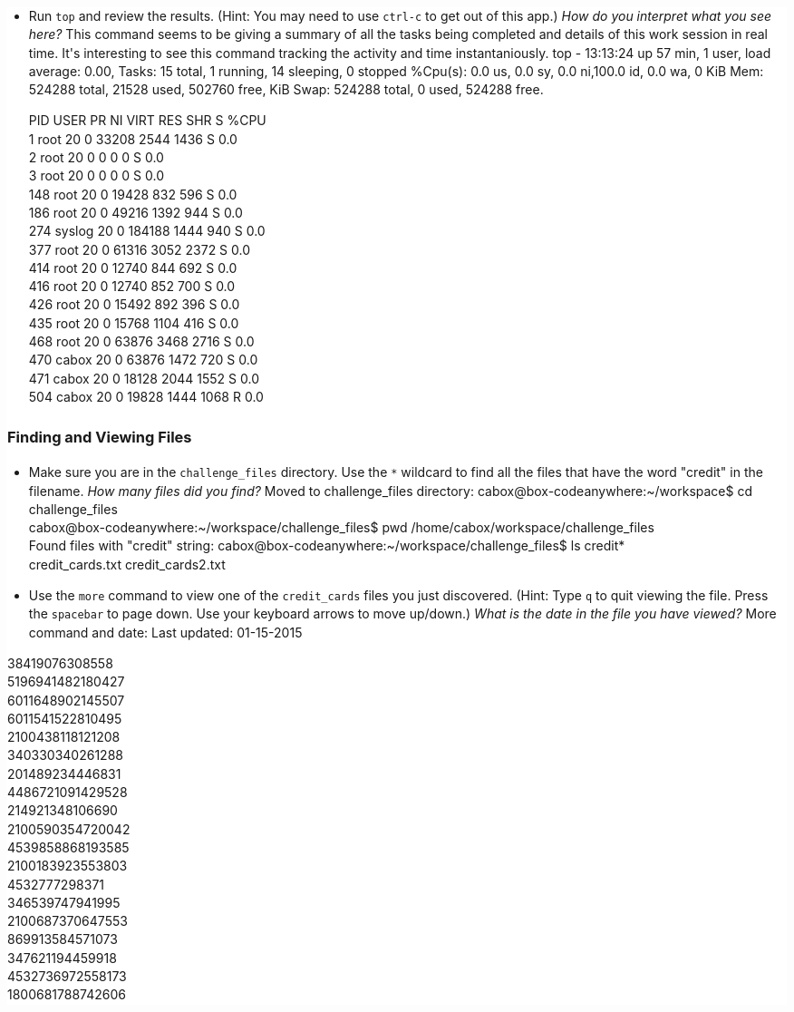 * Run `top` and review the results. (Hint: You may need to use `ctrl-c` to get out of this app.) *How do you interpret what you see here?*
This command seems to be giving a summary of all the tasks being completed and details of this work session in real time. It's interesting to see this command tracking the activity and time instantaniously.
top - 13:13:24 up 57 min,  1 user,  load average: 0.00, 
Tasks:  15 total,   1 running,  14 sleeping,   0 stopped
%Cpu(s):  0.0 us,  0.0 sy,  0.0 ni,100.0 id,  0.0 wa,  0
KiB Mem:    524288 total,    21528 used,   502760 free, 
KiB Swap:   524288 total,        0 used,   524288 free. 
                                                        
  PID USER      PR  NI    VIRT    RES    SHR S  %CPU    
    1 root      20   0   33208   2544   1436 S   0.0    
    2 root      20   0       0      0      0 S   0.0    
    3 root      20   0       0      0      0 S   0.0    
  148 root      20   0   19428    832    596 S   0.0    
  186 root      20   0   49216   1392    944 S   0.0    
  274 syslog    20   0  184188   1444    940 S   0.0    
  377 root      20   0   61316   3052   2372 S   0.0    
  414 root      20   0   12740    844    692 S   0.0    
  416 root      20   0   12740    852    700 S   0.0    
  426 root      20   0   15492    892    396 S   0.0    
  435 root      20   0   15768   1104    416 S   0.0    
  468 root      20   0   63876   3468   2716 S   0.0    
  470 cabox     20   0   63876   1472    720 S   0.0    
  471 cabox     20   0   18128   2044   1552 S   0.0    
  504 cabox     20   0   19828   1444   1068 R   0.0    

### Finding and Viewing Files

* Make sure you are in the `challenge_files` directory. Use the `*` wildcard to find all the files that have the word "credit" in the filename. *How many files did you find?*
Moved to challenge_files directory:
cabox@box-codeanywhere:~/workspace$ cd challenge_files  
cabox@box-codeanywhere:~/workspace/challenge_files$ pwd 
/home/cabox/workspace/challenge_files  
Found files with "credit" string:
cabox@box-codeanywhere:~/workspace/challenge_files$ ls credit*                  
credit_cards.txt  credit_cards2.txt                             


* Use the `more` command to view one of the `credit_cards` files you just discovered. (Hint: Type `q` to quit viewing the file. Press the `spacebar` to page down. Use your keyboard arrows to move up/down.) *What is the date in the file you have viewed?*
More command and date: 
Last updated: 01-15-2015                                                        
                                                                                
38419076308558                                                                  
5196941482180427                                                                
6011648902145507                                                                
6011541522810495                                                                
2100438118121208                                                                
340330340261288                                                                 
201489234446831                                                                 
4486721091429528                                                                
214921348106690                                                                 
2100590354720042                                                                
4539858868193585                                                                
2100183923553803                                                                
4532777298371                                                                   
346539747941995                                                                 
2100687370647553                                                                
869913584571073                                                                 
347621194459918                                                                 
4532736972558173                                                                
1800681788742606                                                                